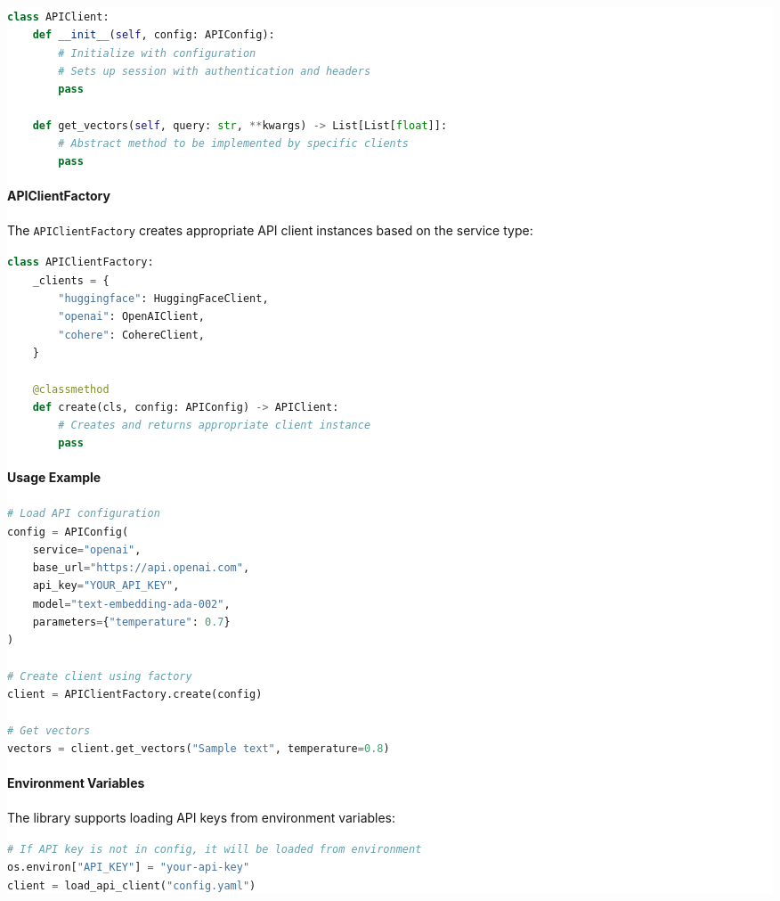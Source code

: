 ```python
class APIClient:
    def __init__(self, config: APIConfig):
        # Initialize with configuration
        # Sets up session with authentication and headers
        pass

    def get_vectors(self, query: str, **kwargs) -> List[List[float]]:
        # Abstract method to be implemented by specific clients
        pass
```

#### APIClientFactory

The `APIClientFactory` creates appropriate API client instances based on the service type:

```python
class APIClientFactory:
    _clients = {
        "huggingface": HuggingFaceClient,
        "openai": OpenAIClient,
        "cohere": CohereClient,
    }
    
    @classmethod
    def create(cls, config: APIConfig) -> APIClient:
        # Creates and returns appropriate client instance
        pass
```

#### Usage Example

```python
# Load API configuration
config = APIConfig(
    service="openai",
    base_url="https://api.openai.com",
    api_key="YOUR_API_KEY",
    model="text-embedding-ada-002",
    parameters={"temperature": 0.7}
)

# Create client using factory
client = APIClientFactory.create(config)

# Get vectors
vectors = client.get_vectors("Sample text", temperature=0.8)
```

#### Environment Variables

The library supports loading API keys from environment variables:

```python
# If API key is not in config, it will be loaded from environment
os.environ["API_KEY"] = "your-api-key"
client = load_api_client("config.yaml")
```
